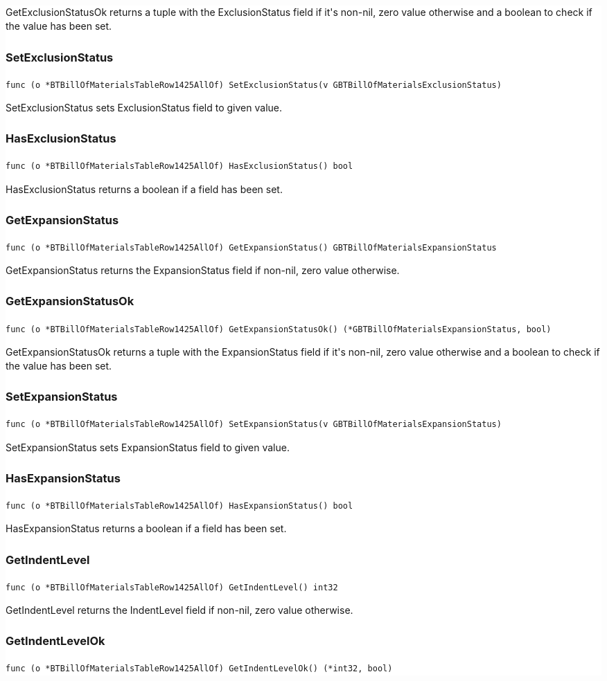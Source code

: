 GetExclusionStatusOk returns a tuple with the ExclusionStatus field if it's non-nil, zero value otherwise
and a boolean to check if the value has been set.

### SetExclusionStatus

`func (o *BTBillOfMaterialsTableRow1425AllOf) SetExclusionStatus(v GBTBillOfMaterialsExclusionStatus)`

SetExclusionStatus sets ExclusionStatus field to given value.

### HasExclusionStatus

`func (o *BTBillOfMaterialsTableRow1425AllOf) HasExclusionStatus() bool`

HasExclusionStatus returns a boolean if a field has been set.

### GetExpansionStatus

`func (o *BTBillOfMaterialsTableRow1425AllOf) GetExpansionStatus() GBTBillOfMaterialsExpansionStatus`

GetExpansionStatus returns the ExpansionStatus field if non-nil, zero value otherwise.

### GetExpansionStatusOk

`func (o *BTBillOfMaterialsTableRow1425AllOf) GetExpansionStatusOk() (*GBTBillOfMaterialsExpansionStatus, bool)`

GetExpansionStatusOk returns a tuple with the ExpansionStatus field if it's non-nil, zero value otherwise
and a boolean to check if the value has been set.

### SetExpansionStatus

`func (o *BTBillOfMaterialsTableRow1425AllOf) SetExpansionStatus(v GBTBillOfMaterialsExpansionStatus)`

SetExpansionStatus sets ExpansionStatus field to given value.

### HasExpansionStatus

`func (o *BTBillOfMaterialsTableRow1425AllOf) HasExpansionStatus() bool`

HasExpansionStatus returns a boolean if a field has been set.

### GetIndentLevel

`func (o *BTBillOfMaterialsTableRow1425AllOf) GetIndentLevel() int32`

GetIndentLevel returns the IndentLevel field if non-nil, zero value otherwise.

### GetIndentLevelOk

`func (o *BTBillOfMaterialsTableRow1425AllOf) GetIndentLevelOk() (*int32, bool)`
